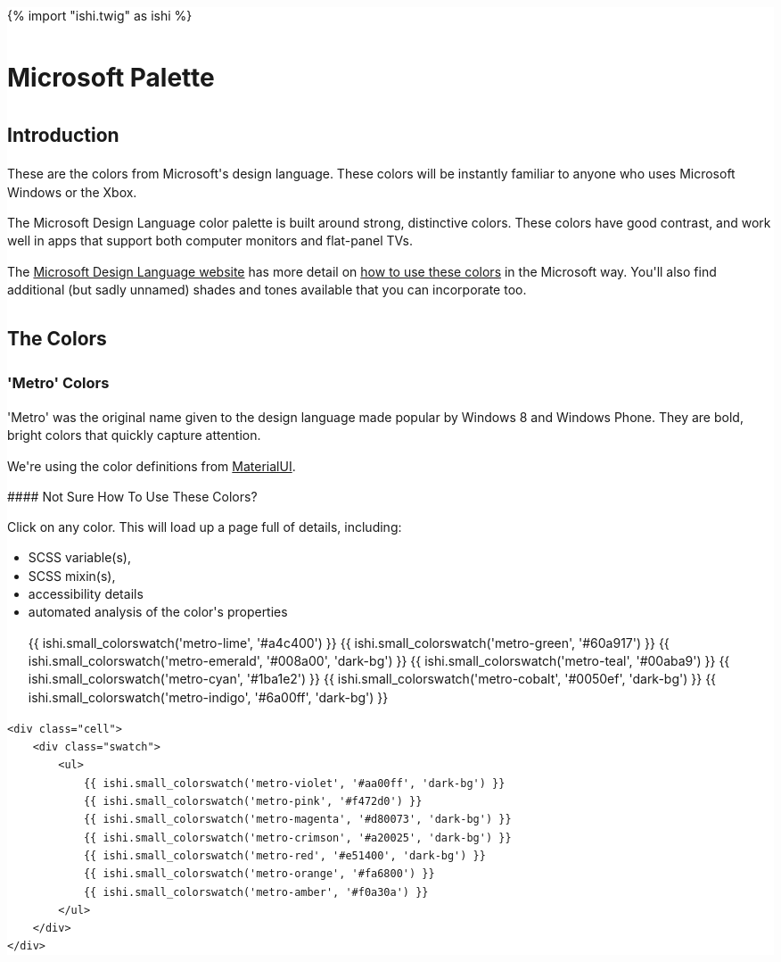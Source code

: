 {% import "ishi.twig" as ishi %}
# Microsoft Palette

## Introduction

These are the colors from Microsoft's design language. These colors will be instantly familiar to anyone who uses Microsoft Windows or the Xbox.

The Microsoft Design Language color palette is built around strong, distinctive colors. These colors have good contrast, and work well in apps that support both computer monitors and flat-panel TVs.

The [Microsoft Design Language website](https://www.microsoft.com/en-us/design/) has more detail on [how to use these colors](https://www.microsoft.com/en-us/design/color) in the Microsoft way. You'll also find additional (but sadly unnamed) shades and tones available that you can incorporate too.

## The Colors

### 'Metro' Colors

'Metro' was the original name given to the design language made popular by Windows 8 and Windows Phone. They are bold, bright colors that quickly capture attention.

We're using the color definitions from [MaterialUI](https://www.materialui.co).

<div class="callout callout--info" markdown="1">
#### Not Sure How To Use These Colors?

Click on any color. This will load up a page full of details, including:

- SCSS variable(s),
- SCSS mixin(s),
- accessibility details
- automated analysis of the color's properties
</div>

<div class="grid">
    <div class="cell">
        <div class="swatch">
            <ul>
                {{ ishi.small_colorswatch('metro-lime', '#a4c400') }}
                {{ ishi.small_colorswatch('metro-green', '#60a917') }}
                {{ ishi.small_colorswatch('metro-emerald', '#008a00', 'dark-bg') }}
                {{ ishi.small_colorswatch('metro-teal', '#00aba9') }}
                {{ ishi.small_colorswatch('metro-cyan', '#1ba1e2') }}
                {{ ishi.small_colorswatch('metro-cobalt', '#0050ef', 'dark-bg') }}
                {{ ishi.small_colorswatch('metro-indigo', '#6a00ff', 'dark-bg') }}
            </ul>
        </div>
    </div>

    <div class="cell">
        <div class="swatch">
            <ul>
                {{ ishi.small_colorswatch('metro-violet', '#aa00ff', 'dark-bg') }}
                {{ ishi.small_colorswatch('metro-pink', '#f472d0') }}
                {{ ishi.small_colorswatch('metro-magenta', '#d80073', 'dark-bg') }}
                {{ ishi.small_colorswatch('metro-crimson', '#a20025', 'dark-bg') }}
                {{ ishi.small_colorswatch('metro-red', '#e51400', 'dark-bg') }}
                {{ ishi.small_colorswatch('metro-orange', '#fa6800') }}
                {{ ishi.small_colorswatch('metro-amber', '#f0a30a') }}
            </ul>
        </div>
    </div>
